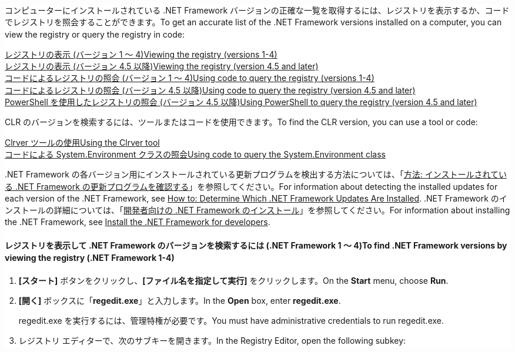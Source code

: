  <span data-ttu-id="00af4-110">コンピューターにインストールされている .NET Framework バージョンの正確な一覧を取得するには、レジストリを表示するか、コードでレジストリを照会することができます。</span><span class="sxs-lookup"><span data-stu-id="00af4-110">To get an accurate list of the .NET Framework versions installed on a computer, you can view the registry or query the registry in code:</span></span>  
  
 [<span data-ttu-id="00af4-111">レジストリの表示 (バージョン 1 ～ 4)</span><span class="sxs-lookup"><span data-stu-id="00af4-111">Viewing the registry (versions 1-4)</span></span>](#net_a)  
 [<span data-ttu-id="00af4-112">レジストリの表示 (バージョン 4.5 以降)</span><span class="sxs-lookup"><span data-stu-id="00af4-112">Viewing the registry (version 4.5 and later)</span></span>](#net_b)  
 [<span data-ttu-id="00af4-113">コードによるレジストリの照会 (バージョン 1 ～ 4)</span><span class="sxs-lookup"><span data-stu-id="00af4-113">Using code to query the registry (versions 1-4)</span></span>](#net_c)  
 [<span data-ttu-id="00af4-114">コードによるレジストリの照会 (バージョン 4.5 以降)</span><span class="sxs-lookup"><span data-stu-id="00af4-114">Using code to query the registry (version 4.5 and later)</span></span>](#net_d)  
 [<span data-ttu-id="00af4-115">PowerShell を使用したレジストリの照会 (バージョン 4.5 以降)</span><span class="sxs-lookup"><span data-stu-id="00af4-115">Using PowerShell to query the registry (version 4.5 and later)</span></span>](#ps_a)  
  
 <span data-ttu-id="00af4-116">CLR のバージョンを検索するには、ツールまたはコードを使用できます。</span><span class="sxs-lookup"><span data-stu-id="00af4-116">To find the CLR version, you can use a tool or code:</span></span>  
  
 [<span data-ttu-id="00af4-117">Clrver ツールの使用</span><span class="sxs-lookup"><span data-stu-id="00af4-117">Using the Clrver tool</span></span>](#clr_a)  
 [<span data-ttu-id="00af4-118">コードによる System.Environment クラスの照会</span><span class="sxs-lookup"><span data-stu-id="00af4-118">Using code to query the System.Environment class</span></span>](#clr_b)  
  
 <span data-ttu-id="00af4-119">.NET Framework の各バージョン用にインストールされている更新プログラムを検出する方法については、「[方法: インストールされている .NET Framework の更新プログラムを確認する](~/docs/framework/migration-guide/how-to-determine-which-net-framework-updates-are-installed.md)」を参照してください。</span><span class="sxs-lookup"><span data-stu-id="00af4-119">For information about detecting the installed updates for each version of the .NET Framework, see [How to: Determine Which .NET Framework Updates Are Installed](~/docs/framework/migration-guide/how-to-determine-which-net-framework-updates-are-installed.md).</span></span> <span data-ttu-id="00af4-120">.NET Framework のインストールの詳細については、「[開発者向けの .NET Framework のインストール](../../../docs/framework/install/guide-for-developers.md)」を参照してください。</span><span class="sxs-lookup"><span data-stu-id="00af4-120">For information about installing the .NET Framework, see [Install the .NET Framework for developers](../../../docs/framework/install/guide-for-developers.md).</span></span>  
  
<a name="net_a"></a>   
#### <a name="to-find-net-framework-versions-by-viewing-the-registry-net-framework-1-4"></a><span data-ttu-id="00af4-121">レジストリを表示して .NET Framework のバージョンを検索するには (.NET Framework 1 ～ 4)</span><span class="sxs-lookup"><span data-stu-id="00af4-121">To find .NET Framework versions by viewing the registry (.NET Framework 1-4)</span></span>  
  
1.  <span data-ttu-id="00af4-122">**[スタート]** ボタンをクリックし、**[ファイル名を指定して実行]** をクリックします。</span><span class="sxs-lookup"><span data-stu-id="00af4-122">On the **Start** menu, choose **Run**.</span></span>  
  
2.  <span data-ttu-id="00af4-123">**[開く]** ボックスに「**regedit.exe**」と入力します。</span><span class="sxs-lookup"><span data-stu-id="00af4-123">In the **Open** box, enter **regedit.exe**.</span></span>  
  
     <span data-ttu-id="00af4-124">regedit.exe を実行するには、管理特権が必要です。</span><span class="sxs-lookup"><span data-stu-id="00af4-124">You must have administrative credentials to run regedit.exe.</span></span>  
  
3.  <span data-ttu-id="00af4-125">レジストリ エディターで、次のサブキーを開きます。</span><span class="sxs-lookup"><span data-stu-id="00af4-125">In the Registry Editor, open the following subkey:</span></span>  
  